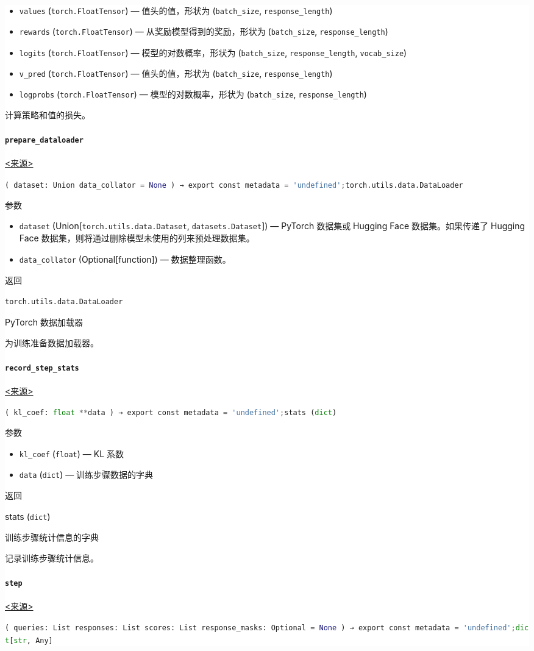 +   `values` (`torch.FloatTensor`) — 值头的值，形状为 (`batch_size`, `response_length`)

+   `rewards` (`torch.FloatTensor`) — 从奖励模型得到的奖励，形状为 (`batch_size`, `response_length`)

+   `logits` (`torch.FloatTensor`) — 模型的对数概率，形状为 (`batch_size`, `response_length`, `vocab_size`)

+   `v_pred` (`torch.FloatTensor`) — 值头的值，形状为 (`batch_size`, `response_length`)

+   `logprobs` (`torch.FloatTensor`) — 模型的对数概率，形状为 (`batch_size`, `response_length`)

计算策略和值的损失。

#### `prepare_dataloader`

[<来源>](https://github.com/huggingface/trl/blob/v0.7.10/trl/trainer/ppo_trainer.py#L376)

```py
( dataset: Union data_collator = None ) → export const metadata = 'undefined';torch.utils.data.DataLoader
```

参数

+   `dataset` (Union[`torch.utils.data.Dataset`, `datasets.Dataset`]) — PyTorch 数据集或 Hugging Face 数据集。如果传递了 Hugging Face 数据集，则将通过删除模型未使用的列来预处理数据集。

+   `data_collator` (Optional[function]) — 数据整理函数。

返回

`torch.utils.data.DataLoader`

PyTorch 数据加载器

为训练准备数据加载器。

#### `record_step_stats`

[<来源>](https://github.com/huggingface/trl/blob/v0.7.10/trl/trainer/ppo_trainer.py#L1249)

```py
( kl_coef: float **data ) → export const metadata = 'undefined';stats (dict)
```

参数

+   `kl_coef` (`float`) — KL 系数

+   `data` (`dict`) — 训练步骤数据的字典

返回

stats (`dict`)

训练步骤统计信息的字典

记录训练步骤统计信息。

#### `step`

[<来源>](https://github.com/huggingface/trl/blob/v0.7.10/trl/trainer/ppo_trainer.py#L617)

```py
( queries: List responses: List scores: List response_masks: Optional = None ) → export const metadata = 'undefined';dict[str, Any]
```
